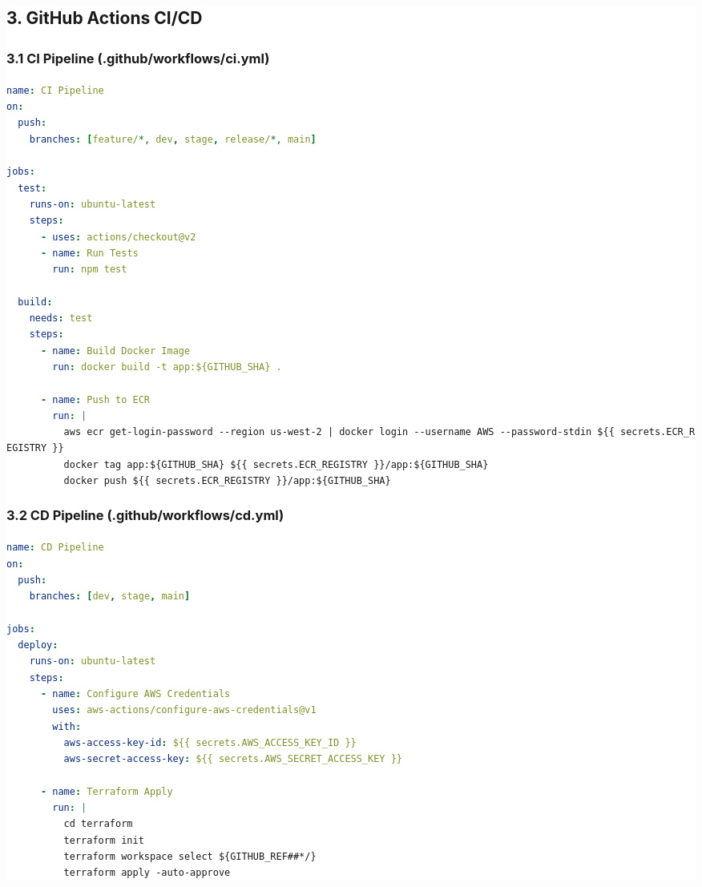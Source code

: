 ## 3. GitHub Actions CI/CD

### 3.1 CI Pipeline (.github/workflows/ci.yml)
```yaml
name: CI Pipeline
on:
  push:
    branches: [feature/*, dev, stage, release/*, main]

jobs:
  test:
    runs-on: ubuntu-latest
    steps:
      - uses: actions/checkout@v2
      - name: Run Tests
        run: npm test

  build:
    needs: test
    steps:
      - name: Build Docker Image
        run: docker build -t app:${GITHUB_SHA} .
      
      - name: Push to ECR
        run: |
          aws ecr get-login-password --region us-west-2 | docker login --username AWS --password-stdin ${{ secrets.ECR_REGISTRY }}
          docker tag app:${GITHUB_SHA} ${{ secrets.ECR_REGISTRY }}/app:${GITHUB_SHA}
          docker push ${{ secrets.ECR_REGISTRY }}/app:${GITHUB_SHA}
```

### 3.2 CD Pipeline (.github/workflows/cd.yml)
```yaml
name: CD Pipeline
on:
  push:
    branches: [dev, stage, main]

jobs:
  deploy:
    runs-on: ubuntu-latest
    steps:
      - name: Configure AWS Credentials
        uses: aws-actions/configure-aws-credentials@v1
        with:
          aws-access-key-id: ${{ secrets.AWS_ACCESS_KEY_ID }}
          aws-secret-access-key: ${{ secrets.AWS_SECRET_ACCESS_KEY }}
      
      - name: Terraform Apply
        run: |
          cd terraform
          terraform init
          terraform workspace select ${GITHUB_REF##*/}
          terraform apply -auto-approve
```
